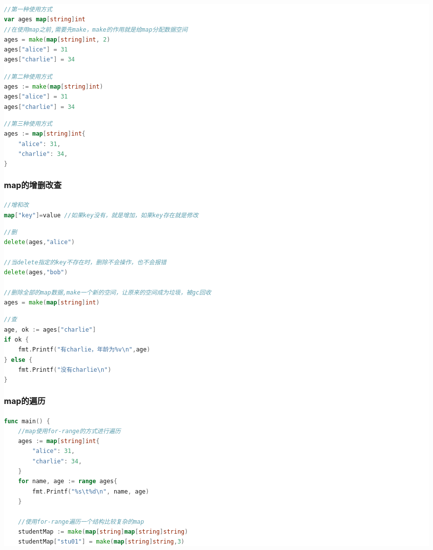 ```go
//第一种使用方式
var ages map[string]int
//在使用map之前,需要先make，make的作用就是给map分配数据空间
ages = make(map[string]int, 2)
ages["alice"] = 31
ages["charlie"] = 34
```

```go
//第二种使用方式
ages := make(map[string]int)
ages["alice"] = 31
ages["charlie"] = 34
```

```go
//第三种使用方式
ages := map[string]int{
	"alice": 31,
	"charlie": 34,
}
```

### map的增删改查

```go
//增和改
map["key"]=value //如果key没有，就是增加，如果key存在就是修改
```

```go
//删
delete(ages,"alice")

//当delete指定的key不存在时，删除不会操作，也不会报错
delete(ages,"bob")

//删除全部的map数据,make一个新的空间，让原来的空间成为垃圾，被gc回收
ages = make(map[string]int)
```

```go
//查
age, ok := ages["charlie"]
if ok {
	fmt.Printf("有charlie，年龄为%v\n",age)
} else {
	fmt.Printf("没有charlie\n")
}
```

### map的遍历

```go
func main() {
	//map使用for-range的方式进行遍历
    ages := map[string]int{
        "alice": 31,
        "charlie": 34,
    }
    for name, age := range ages{
        fmt.Printf("%s\t%d\n", name, age)
    }
    
    //使用for-range遍历一个结构比较复杂的map
    studentMap := make(map[string]map[string]string)
    studentMap["stu01"] = make(map[string]string,3)
```